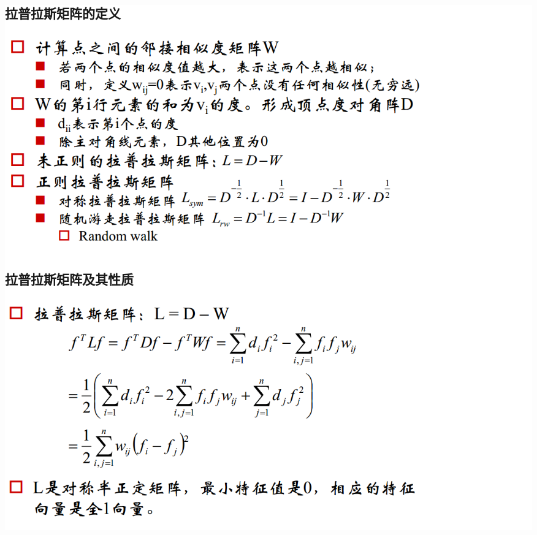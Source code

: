   </div>
</div>

## 拉普拉斯矩阵的定义
<div class="fig figcenter fighighlight">
  <img src="/assets/chinahadoop/聚类/TIM截图20171112174651.png" width="80%">
  <div class="figcaption">
  </div>
</div>

## 拉普拉斯矩阵及其性质
<div class="fig figcenter fighighlight">
  <img src="/assets/chinahadoop/聚类/TIM截图20171112174719.png" width="80%">
  <div class="figcaption">
  </div>
</div>
